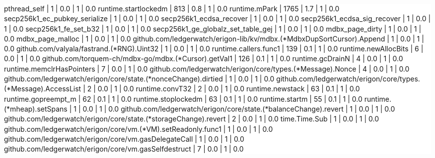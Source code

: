 pthread_self                                                                          |      1 |   0.0 |     1 |   0.0
runtime.startlockedm                                                                  |    813 |   0.8 |     1 |   0.0
runtime.mPark                                                                         |   1765 |   1.7 |     1 |   0.0
secp256k1_ec_pubkey_serialize                                                         |      1 |   0.0 |     1 |   0.0
secp256k1_ecdsa_recover                                                               |      1 |   0.0 |     1 |   0.0
secp256k1_ecdsa_sig_recover                                                           |      1 |   0.0 |     1 |   0.0
secp256k1_fe_set_b32                                                                  |      1 |   0.0 |     1 |   0.0
secp256k1_ge_globalz_set_table_gej                                                    |      1 |   0.0 |     1 |   0.0
mdbx_page_dirty                                                                       |      1 |   0.0 |     1 |   0.0
mdbx_page_malloc                                                                      |      1 |   0.0 |     1 |   0.0
github.com/ledgerwatch/erigon-lib/kv/mdbx.(*MdbxDupSortCursor).Append                 |      1 |   0.0 |     1 |   0.0
github.com/valyala/fastrand.(*RNG).Uint32                                             |      1 |   0.0 |     1 |   0.0
runtime.callers.func1                                                                 |    139 |   0.1 |     1 |   0.0
runtime.newAllocBits                                                                  |      6 |   0.0 |     1 |   0.0
github.com/torquem-ch/mdbx-go/mdbx.(*Cursor).getVal1                                  |    126 |   0.1 |     1 |   0.0
runtime.gcDrainN                                                                      |      4 |   0.0 |     1 |   0.0
runtime.memclrHasPointers                                                             |      7 |   0.0 |     1 |   0.0
github.com/ledgerwatch/erigon/core/types.(*Message).Nonce                             |      4 |   0.0 |     1 |   0.0
github.com/ledgerwatch/erigon/core/state.(*nonceChange).dirtied                       |      1 |   0.0 |     1 |   0.0
github.com/ledgerwatch/erigon/core/types.(*Message).AccessList                        |      2 |   0.0 |     1 |   0.0
runtime.convT32                                                                       |      2 |   0.0 |     1 |   0.0
runtime.newstack                                                                      |     63 |   0.1 |     1 |   0.0
runtime.gopreempt_m                                                                   |     62 |   0.1 |     1 |   0.0
runtime.stoplockedm                                                                   |     63 |   0.1 |     1 |   0.0
runtime.startm                                                                        |     55 |   0.1 |     1 |   0.0
runtime.(*mheap).setSpans                                                             |      1 |   0.0 |     1 |   0.0
github.com/ledgerwatch/erigon/core/state.(*balanceChange).revert                      |      1 |   0.0 |     1 |   0.0
github.com/ledgerwatch/erigon/core/state.(*storageChange).revert                      |      2 |   0.0 |     1 |   0.0
time.Time.Sub                                                                         |      1 |   0.0 |     1 |   0.0
github.com/ledgerwatch/erigon/core/vm.(*VM).setReadonly.func1                         |      1 |   0.0 |     1 |   0.0
github.com/ledgerwatch/erigon/core/vm.gasDelegateCall                                 |      1 |   0.0 |     1 |   0.0
github.com/ledgerwatch/erigon/core/vm.gasSelfdestruct                                 |      7 |   0.0 |     1 |   0.0